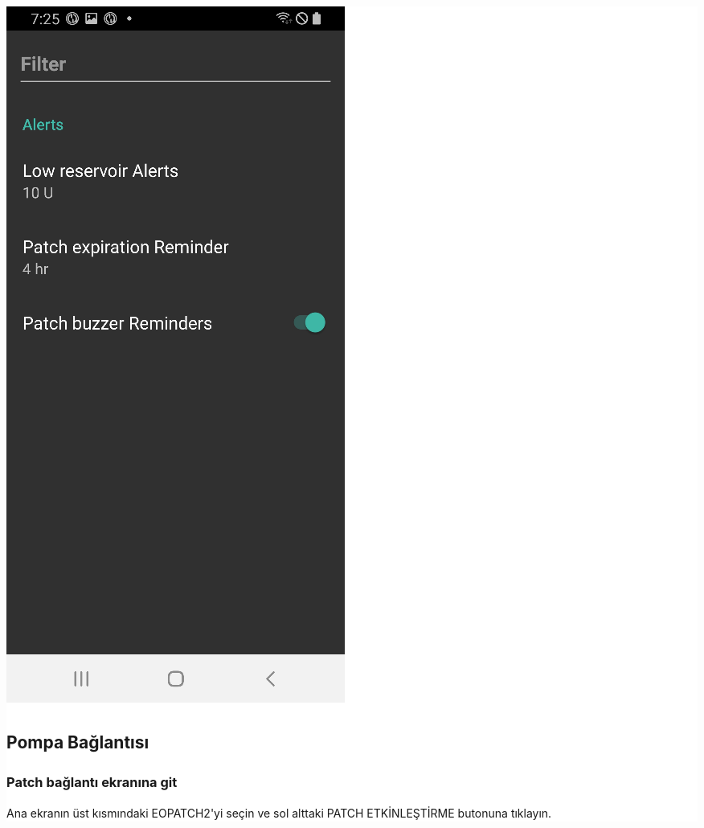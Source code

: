 ![Bild3](../images/EOPatch/Bild3.png)

## Pompa Bağlantısı

### Patch bağlantı ekranına git

Ana ekranın üst kısmındaki EOPATCH2'yi seçin ve sol alttaki PATCH ETKİNLEŞTİRME butonuna tıklayın.
